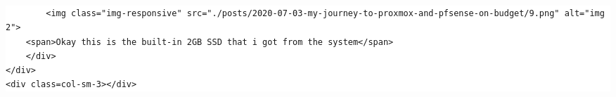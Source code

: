 			<img class="img-responsive" src="./posts/2020-07-03-my-journey-to-proxmox-and-pfsense-on-budget/9.png" alt="img2">
		<span>Okay this is the built-in 2GB SSD that i got from the system</span> 
		</div>
	</div>
	<div class=col-sm-3></div>
</div>
<div class="row">
	<div class=col-sm-3></div>
	<div class="col-sm-6">
		<div class="thumbnail">